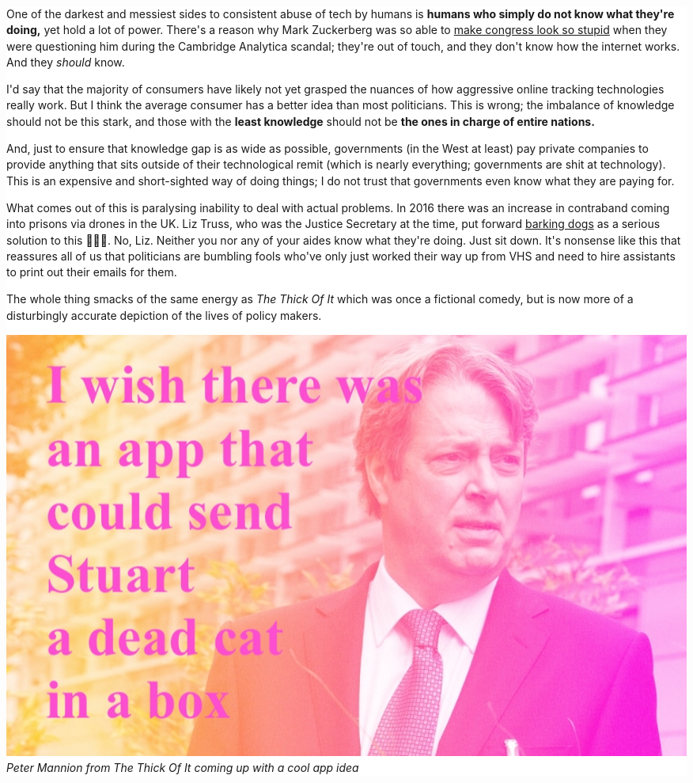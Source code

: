 One of the darkest and messiest sides to consistent abuse of tech by humans is **humans who simply do not know what they're doing,** yet hold a lot of power. There's a reason why Mark Zuckerberg was so able to [make congress look so stupid](https://www.youtube.com/watch?v=ncbb5B85sd0) when they were questioning him during the Cambridge Analytica scandal; they're out of touch, and they don't know how the internet works. And they *should* know.

I'd say that the majority of consumers have likely not yet grasped the nuances of how aggressive online tracking technologies really work. But I think the average consumer has a better idea than most politicians. This is wrong; the imbalance of knowledge should not be this stark, and those with the **least knowledge** should not be **the ones in charge of entire nations.**

And, just to ensure that knowledge gap is as wide as possible, governments (in the West at least) pay private companies to provide anything that sits outside of their technological remit (which is nearly everything; governments are shit at technology). This is an expensive and short-sighted way of doing things; I do not trust that governments even know what they are paying for.

What comes out of this is paralysing inability to deal with actual problems. In 2016 there was an increase in contraband coming into prisons via drones in the UK. Liz Truss, who was the Justice Secretary at the time, put forward [barking dogs](https://www.independent.co.uk/news/uk/politics/liz-truss-barking-dogs-drones-justice-secretary-commons-questions-answer-baffles-mps-a7459196.html) as a serious solution to this 🤦🏻‍♀️. No, Liz. Neither you nor any of your aides know what they're doing. Just sit down. It's nonsense like this that reassures all of us that politicians are bumbling fools who've only just worked their way up from VHS and need to hire assistants to print out their emails for them. 

The whole thing smacks of the same energy as *The Thick Of It* which was once a fictional comedy, but is now more of a disturbingly accurate depiction of the lives of policy makers.

![Peter Mannion from The Thick of It](/images/mannion.jpg)
*Peter Mannion from The Thick Of It coming up with a cool app idea*
